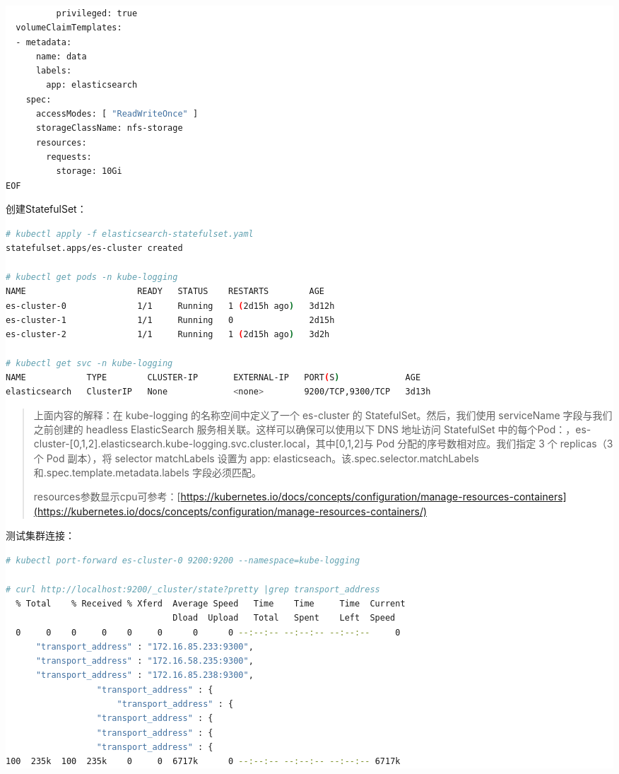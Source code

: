 ```bash
          privileged: true
  volumeClaimTemplates:
  - metadata:
      name: data
      labels:
        app: elasticsearch
    spec:
      accessModes: [ "ReadWriteOnce" ]
      storageClassName: nfs-storage
      resources:
        requests:
          storage: 10Gi
EOF
```

创建StatefulSet：

```bash
# kubectl apply -f elasticsearch-statefulset.yaml
statefulset.apps/es-cluster created

# kubectl get pods -n kube-logging
NAME                      READY   STATUS    RESTARTS        AGE
es-cluster-0              1/1     Running   1 (2d15h ago)   3d12h
es-cluster-1              1/1     Running   0               2d15h
es-cluster-2              1/1     Running   1 (2d15h ago)   3d2h

# kubectl get svc -n kube-logging
NAME            TYPE        CLUSTER-IP       EXTERNAL-IP   PORT(S)             AGE
elasticsearch   ClusterIP   None             <none>        9200/TCP,9300/TCP   3d13h
```

> 上面内容的解释：在 kube-logging 的名称空间中定义了一个 es-cluster 的 StatefulSet。然后，我们使用 serviceName 字段与我们之前创建的 headless ElasticSearch 服务相关联。这样可以确保可以使用以下 DNS 地址访问 StatefulSet 中的每个Pod：，es-cluster-[0,1,2].elasticsearch.kube-logging.svc.cluster.local，其中[0,1,2]与 Pod 分配的序号数相对应。我们指定 3 个 replicas（3 个 Pod 副本），将 selector matchLabels 设置为 app: elasticseach。该.spec.selector.matchLabels 和.spec.template.metadata.labels 字段必须匹配。
>
> resources参数显示cpu可参考：[https://kubernetes.io/docs/concepts/configuration/manage-resources-containers](https://kubernetes.io/docs/concepts/configuration/manage-resources-containers/)

 

测试集群连接：

```bash
# kubectl port-forward es-cluster-0 9200:9200 --namespace=kube-logging

# curl http://localhost:9200/_cluster/state?pretty |grep transport_address
  % Total    % Received % Xferd  Average Speed   Time    Time     Time  Current
                                 Dload  Upload   Total   Spent    Left  Speed
  0     0    0     0    0     0      0      0 --:--:-- --:--:-- --:--:--     0
      "transport_address" : "172.16.85.233:9300",
      "transport_address" : "172.16.58.235:9300",
      "transport_address" : "172.16.85.238:9300",
                  "transport_address" : {
                      "transport_address" : {
                  "transport_address" : {
                  "transport_address" : {
                  "transport_address" : {
100  235k  100  235k    0     0  6717k      0 --:--:-- --:--:-- --:--:-- 6717k
```
